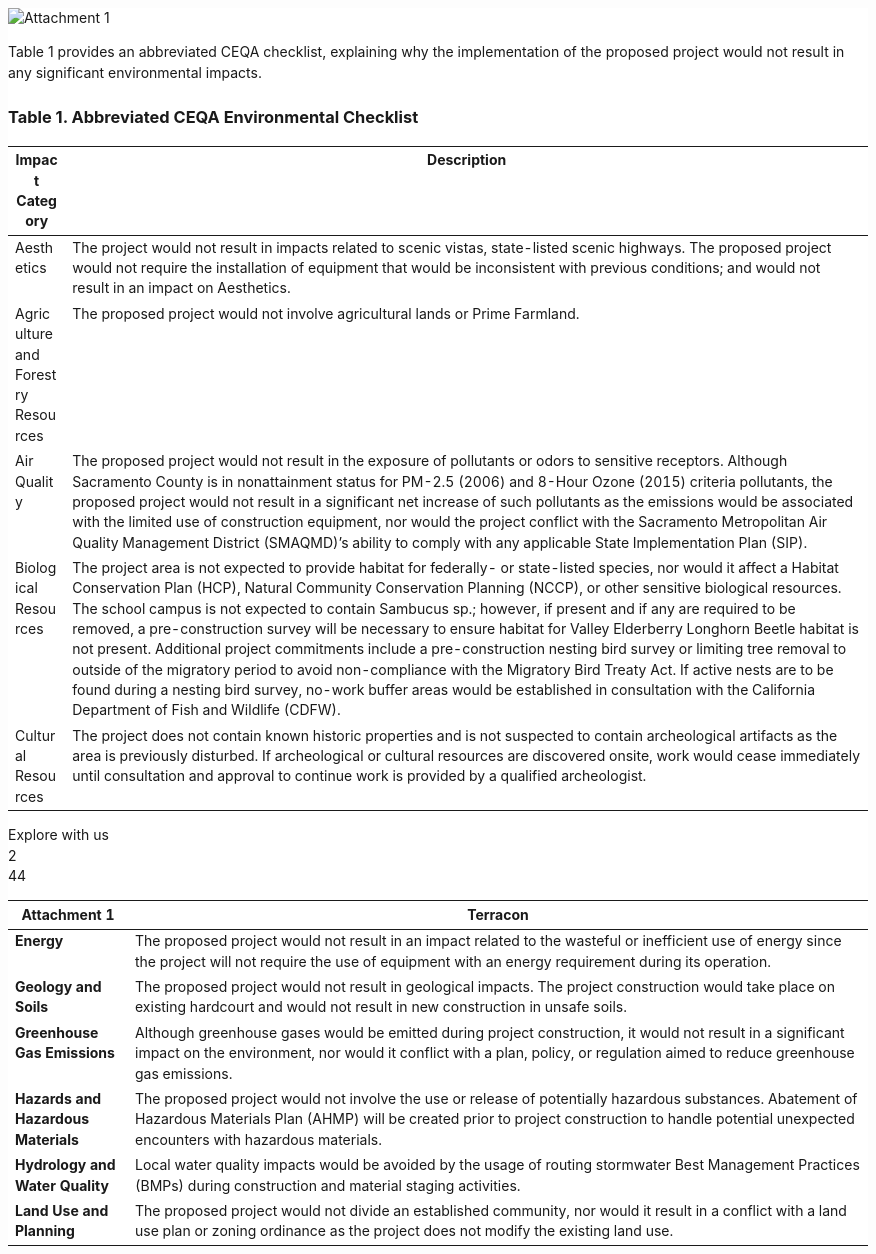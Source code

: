 ![Attachment 1](https://www.terracon.com)

Table 1 provides an abbreviated CEQA checklist, explaining why the implementation of the proposed project would not result in any significant environmental impacts.

### Table 1. Abbreviated CEQA Environmental Checklist

| Impact Category                  | Description                                                                                                                                                                                                                                                                                                                                                                                                                                                                                     |
|----------------------------------|-------------------------------------------------------------------------------------------------------------------------------------------------------------------------------------------------------------------------------------------------------------------------------------------------------------------------------------------------------------------------------------------------------------------------------------------------------------------------------------------------|
| Aesthetics                       | The project would not result in impacts related to scenic vistas, state-listed scenic highways. The proposed project would not require the installation of equipment that would be inconsistent with previous conditions; and would not result in an impact on Aesthetics.                                                                                                                                                                                                                             |
| Agriculture and Forestry Resources | The proposed project would not involve agricultural lands or Prime Farmland.                                                                                                                                                                                                                                                                                                                                                                                                                     |
| Air Quality                      | The proposed project would not result in the exposure of pollutants or odors to sensitive receptors. Although Sacramento County is in nonattainment status for PM-2.5 (2006) and 8-Hour Ozone (2015) criteria pollutants, the proposed project would not result in a significant net increase of such pollutants as the emissions would be associated with the limited use of construction equipment, nor would the project conflict with the Sacramento Metropolitan Air Quality Management District (SMAQMD)’s ability to comply with any applicable State Implementation Plan (SIP). |
| Biological Resources             | The project area is not expected to provide habitat for federally- or state-listed species, nor would it affect a Habitat Conservation Plan (HCP), Natural Community Conservation Planning (NCCP), or other sensitive biological resources. The school campus is not expected to contain Sambucus sp.; however, if present and if any are required to be removed, a pre-construction survey will be necessary to ensure habitat for Valley Elderberry Longhorn Beetle habitat is not present. Additional project commitments include a pre-construction nesting bird survey or limiting tree removal to outside of the migratory period to avoid non-compliance with the Migratory Bird Treaty Act. If active nests are to be found during a nesting bird survey, no-work buffer areas would be established in consultation with the California Department of Fish and Wildlife (CDFW). |
| Cultural Resources               | The project does not contain known historic properties and is not suspected to contain archeological artifacts as the area is previously disturbed. If archeological or cultural resources are discovered onsite, work would cease immediately until consultation and approval to continue work is provided by a qualified archeologist.                                                                                                                                                                                                                     |

Explore with us  
2  
44  

| **Attachment 1** | **Terracon** |
|-------------------|---------------|
| **Energy** | The proposed project would not result in an impact related to the wasteful or inefficient use of energy since the project will not require the use of equipment with an energy requirement during its operation. |
| **Geology and Soils** | The proposed project would not result in geological impacts. The project construction would take place on existing hardcourt and would not result in new construction in unsafe soils. |
| **Greenhouse Gas Emissions** | Although greenhouse gases would be emitted during project construction, it would not result in a significant impact on the environment, nor would it conflict with a plan, policy, or regulation aimed to reduce greenhouse gas emissions. |
| **Hazards and Hazardous Materials** | The proposed project would not involve the use or release of potentially hazardous substances. Abatement of Hazardous Materials Plan (AHMP) will be created prior to project construction to handle potential unexpected encounters with hazardous materials. |
| **Hydrology and Water Quality** | Local water quality impacts would be avoided by the usage of routing stormwater Best Management Practices (BMPs) during construction and material staging activities. |
| **Land Use and Planning** | The proposed project would not divide an established community, nor would it result in a conflict with a land use plan or zoning ordinance as the project does not modify the existing land use. |
